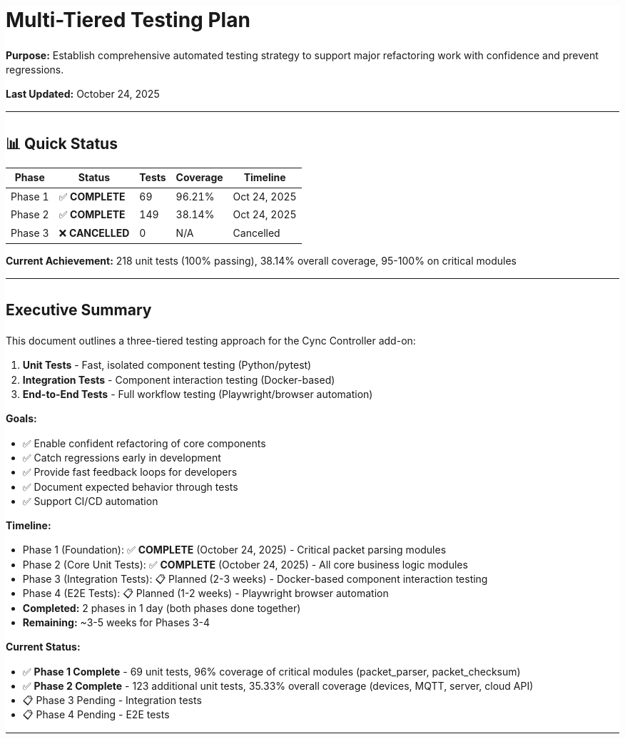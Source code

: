 # Multi-Tiered Testing Plan

**Purpose:** Establish comprehensive automated testing strategy to support major refactoring work with confidence and prevent regressions.

**Last Updated:** October 24, 2025

---

## 📊 Quick Status

| Phase   | Status          | Tests | Coverage | Timeline     |
| ------- | --------------- | ----- | -------- | ------------ |
| Phase 1 | ✅ **COMPLETE**  | 69    | 96.21%   | Oct 24, 2025 |
| Phase 2 | ✅ **COMPLETE**  | 149   | 38.14%   | Oct 24, 2025 |
| Phase 3 | ❌ **CANCELLED** | 0     | N/A      | Cancelled    |

**Current Achievement:** 218 unit tests (100% passing), 38.14% overall coverage, 95-100% on critical modules

---

## Executive Summary

This document outlines a three-tiered testing approach for the Cync Controller add-on:

1. **Unit Tests** - Fast, isolated component testing (Python/pytest)
2. **Integration Tests** - Component interaction testing (Docker-based)
3. **End-to-End Tests** - Full workflow testing (Playwright/browser automation)

**Goals:**
- ✅ Enable confident refactoring of core components
- ✅ Catch regressions early in development
- ✅ Provide fast feedback loops for developers
- ✅ Document expected behavior through tests
- ✅ Support CI/CD automation

**Timeline:**
- Phase 1 (Foundation): ✅ **COMPLETE** (October 24, 2025) - Critical packet parsing modules
- Phase 2 (Core Unit Tests): ✅ **COMPLETE** (October 24, 2025) - All core business logic modules
- Phase 3 (Integration Tests): 📋 Planned (2-3 weeks) - Docker-based component interaction testing
- Phase 4 (E2E Tests): 📋 Planned (1-2 weeks) - Playwright browser automation
- **Completed:** 2 phases in 1 day (both phases done together)
- **Remaining:** ~3-5 weeks for Phases 3-4

**Current Status:**
- ✅ **Phase 1 Complete** - 69 unit tests, 96% coverage of critical modules (packet_parser, packet_checksum)
- ✅ **Phase 2 Complete** - 123 additional unit tests, 35.33% overall coverage (devices, MQTT, server, cloud API)
- 📋 Phase 3 Pending - Integration tests
- 📋 Phase 4 Pending - E2E tests

---